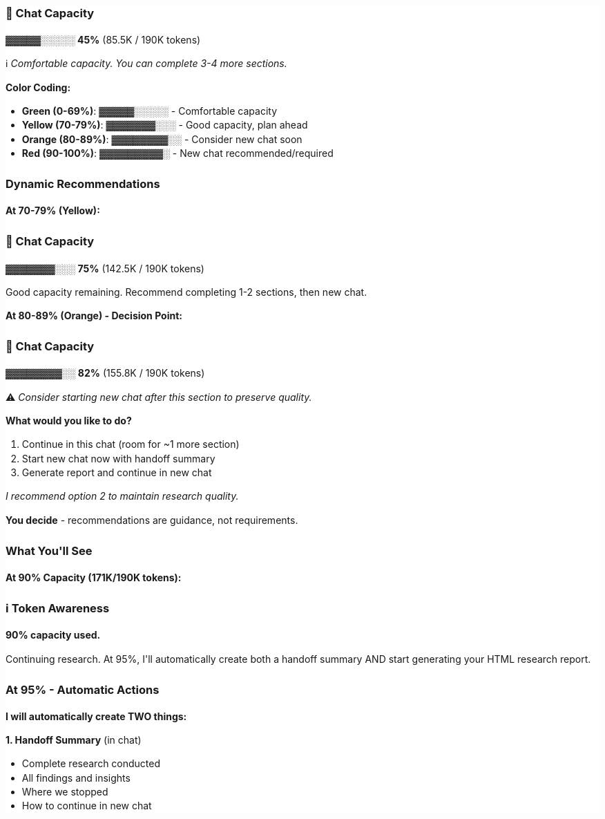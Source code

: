 ### 💬 Chat Capacity
**▓▓▓▓▓░░░░░ 45%** (85.5K / 190K tokens)

ℹ️ *Comfortable capacity. You can complete 3-4 more sections.*

**Color Coding:**
- **Green (0-69%)**: ▓▓▓▓▓░░░░░ - Comfortable capacity
- **Yellow (70-79%)**: ▓▓▓▓▓▓▓░░░ - Good capacity, plan ahead
- **Orange (80-89%)**: ▓▓▓▓▓▓▓▓░░ - Consider new chat soon
- **Red (90-100%)**: ▓▓▓▓▓▓▓▓▓░ - New chat recommended/required

### Dynamic Recommendations

**At 70-79% (Yellow):**

### 💬 Chat Capacity
**▓▓▓▓▓▓▓░░░ 75%** (142.5K / 190K tokens)

Good capacity remaining. Recommend completing 1-2 sections, then new chat.

**At 80-89% (Orange) - Decision Point:**

### 💬 Chat Capacity
**▓▓▓▓▓▓▓▓░░ 82%** (155.8K / 190K tokens)

⚠️ *Consider starting new chat after this section to preserve quality.*

**What would you like to do?**

1. Continue in this chat (room for ~1 more section)
2. Start new chat now with handoff summary  
3. Generate report and continue in new chat

*I recommend option 2 to maintain research quality.*

**You decide** - recommendations are guidance, not requirements.

### What You'll See

**At 90% Capacity (171K/190K tokens):**

### ℹ️ Token Awareness
**90% capacity used.**

Continuing research. At 95%, I'll automatically create both a handoff summary AND start generating your HTML research report.

### At 95% - Automatic Actions

**I will automatically create TWO things:**

**1. Handoff Summary** (in chat)
- Complete research conducted
- All findings and insights
- Where we stopped
- How to continue in new chat
